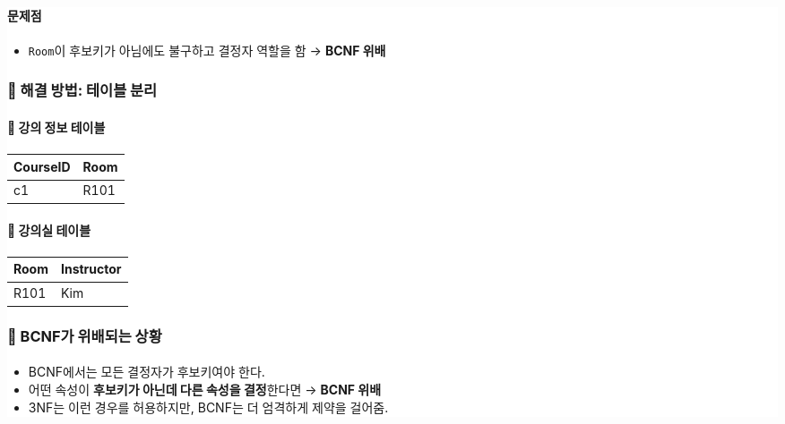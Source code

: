 #### 문제점
- `Room`이 후보키가 아님에도 불구하고 결정자 역할을 함 → **BCNF 위배**

### 📌 해결 방법: 테이블 분리

#### 🔹 강의 정보 테이블
| CourseID | Room   |
|----------|--------|
| c1       | R101   |

#### 🔹 강의실 테이블
| Room | Instructor |
|------|------------|
| R101 | Kim        |

### 📌 BCNF가 위배되는 상황

- BCNF에서는 모든 결정자가 후보키여야 한다.
- 어떤 속성이 **후보키가 아닌데 다른 속성을 결정**한다면 → **BCNF 위배**
- 3NF는 이런 경우를 허용하지만, BCNF는 더 엄격하게 제약을 걸어줌.
